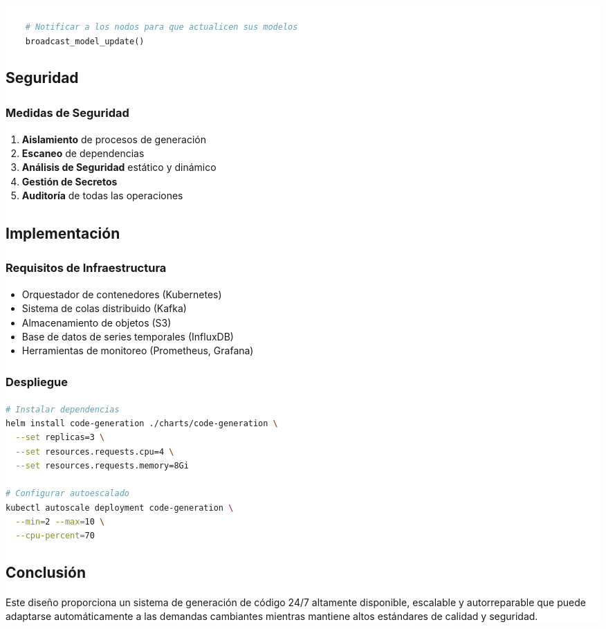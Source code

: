 ```python
  
    # Notificar a los nodos para que actualicen sus modelos
    broadcast_model_update()
```

## Seguridad

### Medidas de Seguridad

1. **Aislamiento** de procesos de generación
2. **Escaneo** de dependencias
3. **Análisis de Seguridad** estático y dinámico
4. **Gestión de Secretos**
5. **Auditoría** de todas las operaciones

## Implementación

### Requisitos de Infraestructura

- Orquestador de contenedores (Kubernetes)
- Sistema de colas distribuido (Kafka)
- Almacenamiento de objetos (S3)
- Base de datos de series temporales (InfluxDB)
- Herramientas de monitoreo (Prometheus, Grafana)

### Despliegue

```bash
# Instalar dependencias
helm install code-generation ./charts/code-generation \
  --set replicas=3 \
  --set resources.requests.cpu=4 \
  --set resources.requests.memory=8Gi

# Configurar autoescalado
kubectl autoscale deployment code-generation \
  --min=2 --max=10 \
  --cpu-percent=70
```

## Conclusión

Este diseño proporciona un sistema de generación de código 24/7 altamente disponible, escalable y autorreparable que puede adaptarse automáticamente a las demandas cambiantes mientras mantiene altos estándares de calidad y seguridad.